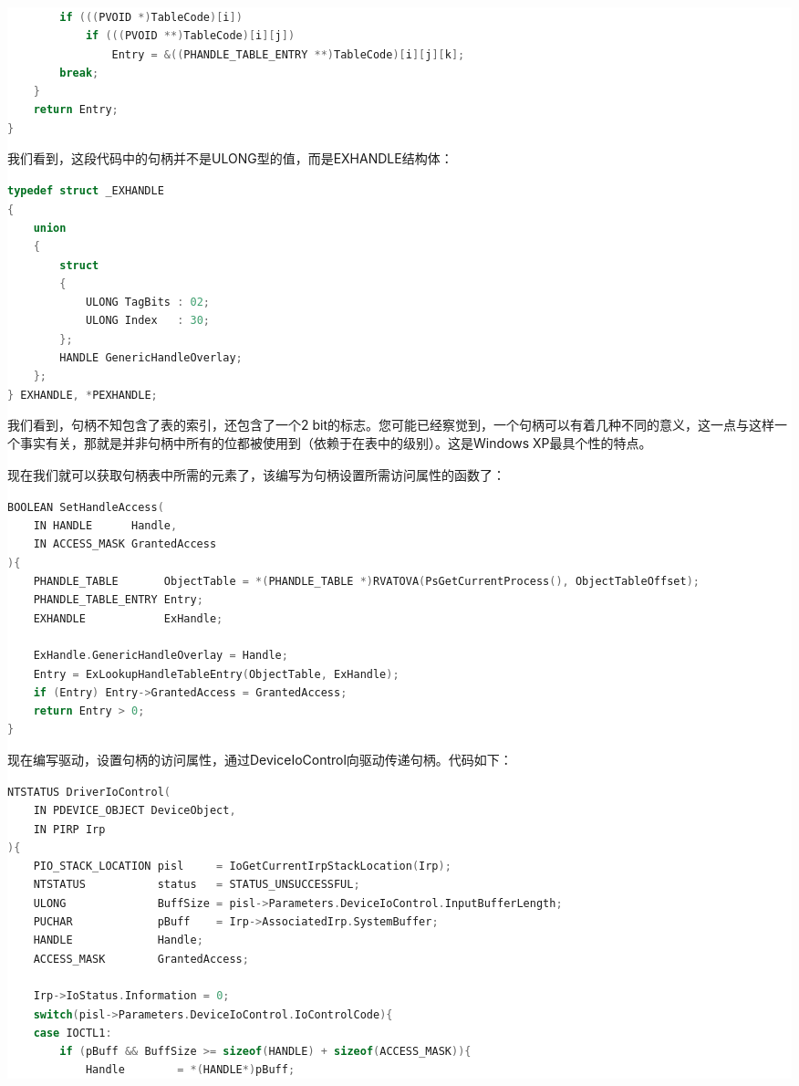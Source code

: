 ```c
        if (((PVOID *)TableCode)[i])
            if (((PVOID **)TableCode)[i][j])
                Entry = &((PHANDLE_TABLE_ENTRY **)TableCode)[i][j][k];
        break;
    }
    return Entry;
}
```

我们看到，这段代码中的句柄并不是ULONG型的值，而是EXHANDLE结构体：

```c
typedef struct _EXHANDLE
{
    union
    {
        struct
        {
            ULONG TagBits : 02;
            ULONG Index   : 30;
        };
        HANDLE GenericHandleOverlay;
    };
} EXHANDLE, *PEXHANDLE;
```

我们看到，句柄不知包含了表的索引，还包含了一个2 bit的标志。您可能已经察觉到，一个句柄可以有着几种不同的意义，这一点与这样一个事实有关，那就是并非句柄中所有的位都被使用到（依赖于在表中的级别）。这是Windows XP最具个性的特点。

现在我们就可以获取句柄表中所需的元素了，该编写为句柄设置所需访问属性的函数了：

```c
BOOLEAN SetHandleAccess(
    IN HANDLE      Handle,
    IN ACCESS_MASK GrantedAccess
){
    PHANDLE_TABLE       ObjectTable = *(PHANDLE_TABLE *)RVATOVA(PsGetCurrentProcess(), ObjectTableOffset);
    PHANDLE_TABLE_ENTRY Entry;
    EXHANDLE            ExHandle;

    ExHandle.GenericHandleOverlay = Handle;
    Entry = ExLookupHandleTableEntry(ObjectTable, ExHandle);
    if (Entry) Entry->GrantedAccess = GrantedAccess;
    return Entry > 0;
}
```

现在编写驱动，设置句柄的访问属性，通过DeviceIoControl向驱动传递句柄。代码如下：

```c
NTSTATUS DriverIoControl(
    IN PDEVICE_OBJECT DeviceObject,
    IN PIRP Irp
){
    PIO_STACK_LOCATION pisl     = IoGetCurrentIrpStackLocation(Irp);
    NTSTATUS           status   = STATUS_UNSUCCESSFUL;
    ULONG              BuffSize = pisl->Parameters.DeviceIoControl.InputBufferLength;
    PUCHAR             pBuff    = Irp->AssociatedIrp.SystemBuffer;
    HANDLE             Handle;
    ACCESS_MASK        GrantedAccess;

    Irp->IoStatus.Information = 0;
    switch(pisl->Parameters.DeviceIoControl.IoControlCode){
    case IOCTL1:
        if (pBuff && BuffSize >= sizeof(HANDLE) + sizeof(ACCESS_MASK)){
            Handle        = *(HANDLE*)pBuff;
```